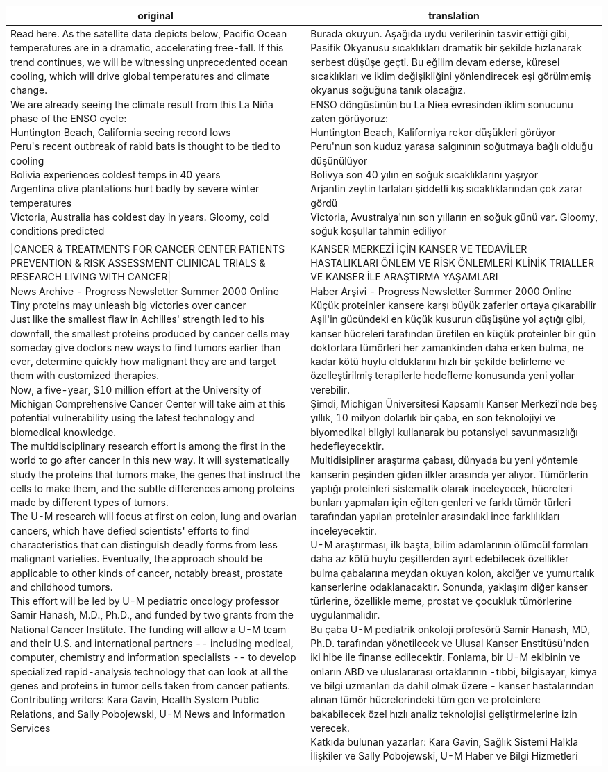 | original | translation |
|----------|-------------|
| Read here. As the satellite data depicts below, Pacific Ocean temperatures are in a dramatic, accelerating free-fall. If this trend continues, we will be witnessing unprecedented ocean cooling, which will drive global temperatures and climate change.<br/>We are already seeing the climate result from this La Niña phase of the ENSO cycle:<br/>Huntington Beach, California seeing record lows<br/>Peru's recent outbreak of rabid bats is thought to be tied to cooling<br/>Bolivia experiences coldest temps in 40 years<br/>Argentina olive plantations hurt badly by severe winter temperatures<br/>Victoria, Australia has coldest day in years. Gloomy, cold conditions predicted | Burada okuyun. Aşağıda uydu verilerinin tasvir ettiği gibi, Pasifik Okyanusu sıcaklıkları dramatik bir şekilde hızlanarak serbest düşüşe geçti. Bu eğilim devam ederse, küresel sıcaklıkları ve iklim değişikliğini yönlendirecek eşi görülmemiş okyanus soğuğuna tanık olacağız.<br/>ENSO döngüsünün bu La Niea evresinden iklim sonucunu zaten görüyoruz:<br/>Huntington Beach, Kaliforniya rekor düşükleri görüyor<br/>Peru'nun son kuduz yarasa salgınının soğutmaya bağlı olduğu düşünülüyor<br/>Bolivya son 40 yılın en soğuk sıcaklıklarını yaşıyor<br/>Arjantin zeytin tarlaları şiddetli kış sıcaklıklarından çok zarar gördü<br/>Victoria, Avustralya'nın son yılların en soğuk günü var. Gloomy, soğuk koşullar tahmin ediliyor |
| &#124;CANCER & TREATMENTS FOR CANCER CENTER PATIENTS PREVENTION & RISK ASSESSMENT CLINICAL TRIALS & RESEARCH LIVING WITH CANCER&#124;<br/>News Archive - Progress Newsletter Summer 2000 Online<br/>Tiny proteins may unleash big victories over cancer<br/>Just like the smallest flaw in Achilles' strength led to his downfall, the smallest proteins produced by cancer cells may someday give doctors new ways to find tumors earlier than ever, determine quickly how malignant they are and target them with customized therapies.<br/>Now, a five-year, $10 million effort at the University of Michigan Comprehensive Cancer Center will take aim at this potential vulnerability using the latest technology and biomedical knowledge.<br/>The multidisciplinary research effort is among the first in the world to go after cancer in this new way. It will systematically study the proteins that tumors make, the genes that instruct the cells to make them, and the subtle differences among proteins made by different types of tumors.<br/>The U-M research will focus at first on colon, lung and ovarian cancers, which have defied scientists' efforts to find characteristics that can distinguish deadly forms from less malignant varieties. Eventually, the approach should be applicable to other kinds of cancer, notably breast, prostate and childhood tumors.<br/>This effort will be led by U-M pediatric oncology professor Samir Hanash, M.D., Ph.D., and funded by two grants from the National Cancer Institute. The funding will allow a U-M team and their U.S. and international partners -- including medical, computer, chemistry and information specialists -- to develop specialized rapid-analysis technology that can look at all the genes and proteins in tumor cells taken from cancer patients.<br/>Contributing writers: Kara Gavin, Health System Public Relations, and Sally Pobojewski, U-M News and Information Services | KANSER MERKEZİ İÇİN KANSER VE TEDAVİLER HASTALIKLARI ÖNLEM VE RİSK ÖNLEMLERİ KLİNİK TRIALLER VE KANSER İLE ARAŞTIRMA YAŞAMLARI<br/>Haber Arşivi - Progress Newsletter Summer 2000 Online<br/>Küçük proteinler kansere karşı büyük zaferler ortaya çıkarabilir<br/>Aşil'in gücündeki en küçük kusurun düşüşüne yol açtığı gibi, kanser hücreleri tarafından üretilen en küçük proteinler bir gün doktorlara tümörleri her zamankinden daha erken bulma, ne kadar kötü huylu olduklarını hızlı bir şekilde belirleme ve özelleştirilmiş terapilerle hedefleme konusunda yeni yollar verebilir.<br/>Şimdi, Michigan Üniversitesi Kapsamlı Kanser Merkezi'nde beş yıllık, 10 milyon dolarlık bir çaba, en son teknolojiyi ve biyomedikal bilgiyi kullanarak bu potansiyel savunmasızlığı hedefleyecektir.<br/>Multidisipliner araştırma çabası, dünyada bu yeni yöntemle kanserin peşinden giden ilkler arasında yer alıyor. Tümörlerin yaptığı proteinleri sistematik olarak inceleyecek, hücreleri bunları yapmaları için eğiten genleri ve farklı tümör türleri tarafından yapılan proteinler arasındaki ince farklılıkları inceleyecektir.<br/>U-M araştırması, ilk başta, bilim adamlarının ölümcül formları daha az kötü huylu çeşitlerden ayırt edebilecek özellikler bulma çabalarına meydan okuyan kolon, akciğer ve yumurtalık kanserlerine odaklanacaktır. Sonunda, yaklaşım diğer kanser türlerine, özellikle meme, prostat ve çocukluk tümörlerine uygulanmalıdır.<br/>Bu çaba U-M pediatrik onkoloji profesörü Samir Hanash, MD, Ph.D. tarafından yönetilecek ve Ulusal Kanser Enstitüsü'nden iki hibe ile finanse edilecektir. Fonlama, bir U-M ekibinin ve onların ABD ve uluslararası ortaklarının -tıbbi, bilgisayar, kimya ve bilgi uzmanları da dahil olmak üzere - kanser hastalarından alınan tümör hücrelerindeki tüm gen ve proteinlere bakabilecek özel hızlı analiz teknolojisi geliştirmelerine izin verecek.<br/>Katkıda bulunan yazarlar: Kara Gavin, Sağlık Sistemi Halkla İlişkiler ve Sally Pobojewski, U-M Haber ve Bilgi Hizmetleri |